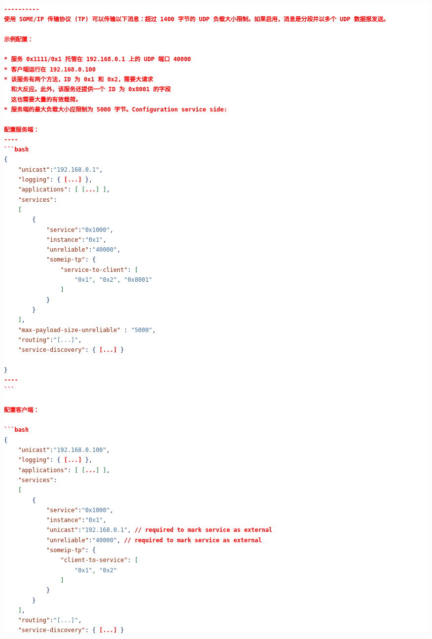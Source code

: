 ~~~~~~~~~~~~~~~~~~~~~~~~~~~~~~json
----------
使用 SOME/IP 传输协议 (TP) 可以传输以下消息：超过 1400 字节的 UDP 负载大小限制。如果启用，消息是分段并以多个 UDP 数据报发送。

示例配置：

* 服务 0x1111/0x1 托管在 192.168.0.1 上的 UDP 端口 40000
* 客户端运行在 192.168.0.100
* 该服务有两个方法，ID 为 0x1 和 0x2，需要大请求
  和大反应。此外，该服务还提供一个 ID 为 0x8001 的字段
  这也需要大量的有效载荷。
* 服务端的最大负载大小应限制为 5000 字节。Configuration service side:

配置服务端：
----
```bash
{
    "unicast":"192.168.0.1",
    "logging": { [...] },
    "applications": [ [...] ],
    "services":
    [
        {
            "service":"0x1000",
            "instance":"0x1",
            "unreliable":"40000",
            "someip-tp": {
                "service-to-client": [
                    "0x1", "0x2", "0x8001"
                ]
            }
        }
    ],
    "max-payload-size-unreliable" : "5000",
    "routing":"[...]",
    "service-discovery": { [...] }

}
----
```

配置客户端：

```bash
{
    "unicast":"192.168.0.100",
    "logging": { [...] },
    "applications": [ [...] ],
    "services":
    [
        {
            "service":"0x1000",
            "instance":"0x1",
            "unicast":"192.168.0.1", // required to mark service as external
            "unreliable":"40000", // required to mark service as external
            "someip-tp": {
                "client-to-service": [
                    "0x1", "0x2"
                ]
            }
        }
    ],
    "routing":"[...]",
    "service-discovery": { [...] }
~~~~~~~~~~~~~~~~~~~~~~~~~~~~~~